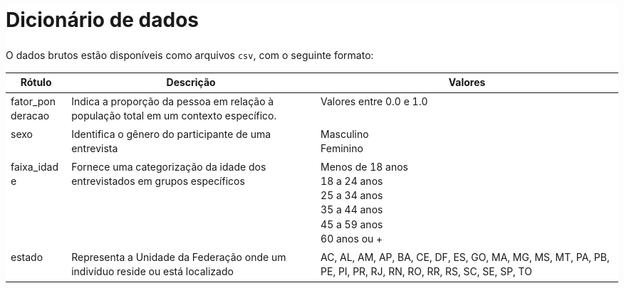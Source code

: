 # Dicionário de dados

O dados brutos estão disponíveis como arquivos `csv`, com o seguinte formato:

| Rótulo                                                 | Descrição                                                                                                                                                                                                                                                                               | Valores                                                                                                                                                                                                                                                                                                                                                                                                                                                                                                                           |
|------------------------------------------------------|-----------------------------------------------------------------------------------------------------------------------------------------------------------------------------------------------------------------------------------------------------------------------------------------|----------------------------------------------------------------------------------------------------------------------------------------------------------------------------------------------------------------------------------------------------------------------------------------------------------------------------------------------------------------------------------------------------------------------------------------------------------------------------------------------------------------------------------|
| fator_ponderacao                                     | Indica a proporção da pessoa em relação à população total em um contexto específico.                                                                                                                                                                                                    | Valores entre 0.0 e 1.0                                                                                                                                                                                                                                                                                                                                                                                                                                                                                                          |
| sexo                                                 | Identifica o gênero do participante de uma entrevista                                                                                                                                                                                                                                   | Masculino<br>Feminino                                                                                                                                                                                                                                                                                                                                                                                                                                                                                                            |
| faixa_idade                                          | Fornece uma categorização da idade dos entrevistados em grupos específicos                                                                                                                                                                                                              | Menos de 18 anos<br>18 a 24 anos<br>25 a 34 anos<br>35 a 44 anos<br>45 a 59 anos<br>60 anos ou +                                                                                                                                                                                                                                                                                                                                                                                                                                 |
| estado                                               | Representa a Unidade da Federação onde um indivíduo reside ou está localizado                                                                                                                                                                                                           | AC, AL, AM, AP, BA, CE, DF, ES, GO, MA, MG, MS, MT, PA, PB, PE, PI, PR, RJ, RN, RO, RR, RS, SC, SE, SP, TO                                                                                                                                                                                                                                                                                                                                                                                                                       |